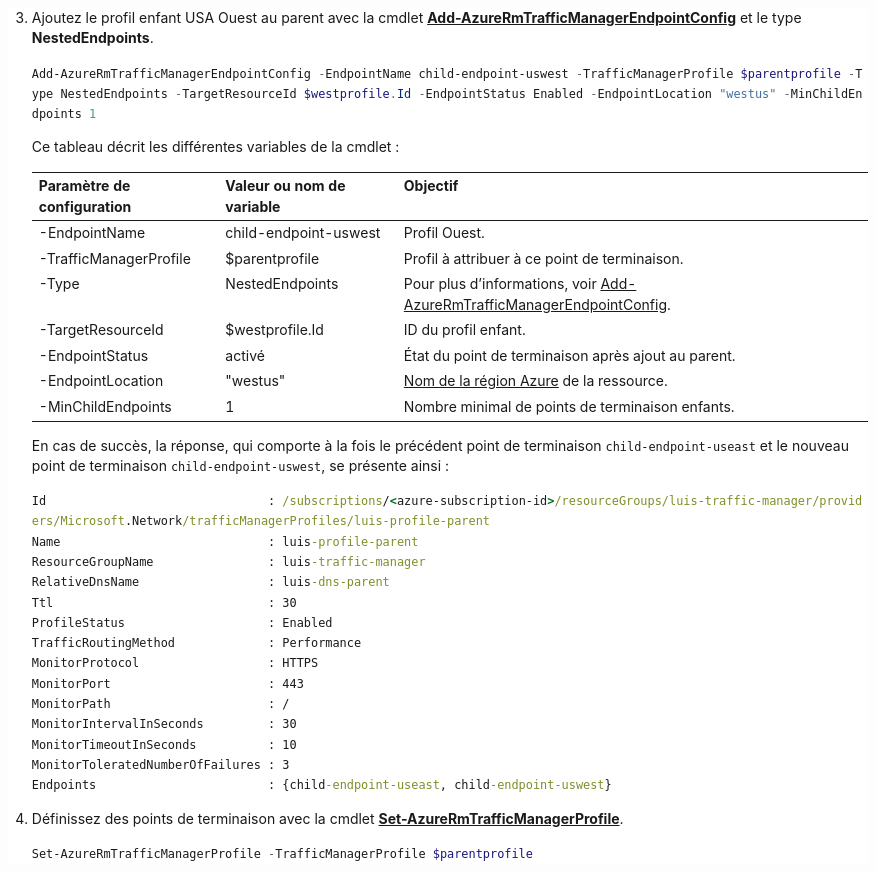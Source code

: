 3. Ajoutez le profil enfant USA Ouest au parent avec la cmdlet **[Add-AzureRmTrafficManagerEndpointConfig](https://docs.microsoft.com/powershell/module/AzureRM.TrafficManager/Add-AzureRmTrafficManagerEndpointConfig?view=azurermps-6.2.0)** et le type **NestedEndpoints**.

    ```PowerShell
    Add-AzureRmTrafficManagerEndpointConfig -EndpointName child-endpoint-uswest -TrafficManagerProfile $parentprofile -Type NestedEndpoints -TargetResourceId $westprofile.Id -EndpointStatus Enabled -EndpointLocation "westus" -MinChildEndpoints 1
    ```

    Ce tableau décrit les différentes variables de la cmdlet :

    |Paramètre de configuration|Valeur ou nom de variable|Objectif|
    |--|--|--|
    |-EndpointName|child-endpoint-uswest|Profil Ouest.|
    |-TrafficManagerProfile|$parentprofile|Profil à attribuer à ce point de terminaison.|
    |-Type|NestedEndpoints|Pour plus d’informations, voir [Add-AzureRmTrafficManagerEndpointConfig](https://docs.microsoft.com/powershell/module/azurerm.trafficmanager/Add-AzureRmTrafficManagerEndpointConfig?view=azurermps-6.2.0). |
    |-TargetResourceId|$westprofile.Id|ID du profil enfant.|
    |-EndpointStatus|activé|État du point de terminaison après ajout au parent.|
    |-EndpointLocation|"westus"|[Nom de la région Azure](https://azure.microsoft.com/global-infrastructure/regions/) de la ressource.|
    |-MinChildEndpoints|1|Nombre minimal de points de terminaison enfants.|

    En cas de succès, la réponse, qui comporte à la fois le précédent point de terminaison `child-endpoint-useast` et le nouveau point de terminaison `child-endpoint-uswest`, se présente ainsi :

    ```cmd
    Id                               : /subscriptions/<azure-subscription-id>/resourceGroups/luis-traffic-manager/providers/Microsoft.Network/trafficManagerProfiles/luis-profile-parent
    Name                             : luis-profile-parent
    ResourceGroupName                : luis-traffic-manager
    RelativeDnsName                  : luis-dns-parent
    Ttl                              : 30
    ProfileStatus                    : Enabled
    TrafficRoutingMethod             : Performance
    MonitorProtocol                  : HTTPS
    MonitorPort                      : 443
    MonitorPath                      : /
    MonitorIntervalInSeconds         : 30
    MonitorTimeoutInSeconds          : 10
    MonitorToleratedNumberOfFailures : 3
    Endpoints                        : {child-endpoint-useast, child-endpoint-uswest}
    ```

4. Définissez des points de terminaison avec la cmdlet **[Set-AzureRmTrafficManagerProfile](https://docs.microsoft.com/powershell/module/AzureRM.TrafficManager/Set-AzureRmTrafficManagerProfile?view=azurermps-6.2.0)**. 

    ```PowerShell
    Set-AzureRmTrafficManagerProfile -TrafficManagerProfile $parentprofile
    ```
